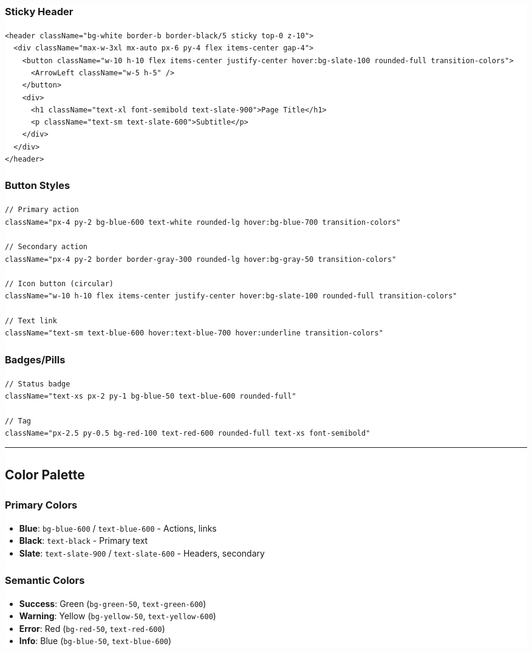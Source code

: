 ### Sticky Header
```tsx
<header className="bg-white border-b border-black/5 sticky top-0 z-10">
  <div className="max-w-3xl mx-auto px-6 py-4 flex items-center gap-4">
    <button className="w-10 h-10 flex items-center justify-center hover:bg-slate-100 rounded-full transition-colors">
      <ArrowLeft className="w-5 h-5" />
    </button>
    <div>
      <h1 className="text-xl font-semibold text-slate-900">Page Title</h1>
      <p className="text-sm text-slate-600">Subtitle</p>
    </div>
  </div>
</header>
```

### Button Styles
```tsx
// Primary action
className="px-4 py-2 bg-blue-600 text-white rounded-lg hover:bg-blue-700 transition-colors"

// Secondary action
className="px-4 py-2 border border-gray-300 rounded-lg hover:bg-gray-50 transition-colors"

// Icon button (circular)
className="w-10 h-10 flex items-center justify-center hover:bg-slate-100 rounded-full transition-colors"

// Text link
className="text-sm text-blue-600 hover:text-blue-700 hover:underline transition-colors"
```

### Badges/Pills
```tsx
// Status badge
className="text-xs px-2 py-1 bg-blue-50 text-blue-600 rounded-full"

// Tag
className="px-2.5 py-0.5 bg-red-100 text-red-600 rounded-full text-xs font-semibold"
```

---

## Color Palette

### Primary Colors
- **Blue**: `bg-blue-600` / `text-blue-600` - Actions, links
- **Black**: `text-black` - Primary text
- **Slate**: `text-slate-900` / `text-slate-600` - Headers, secondary

### Semantic Colors
- **Success**: Green (`bg-green-50`, `text-green-600`)
- **Warning**: Yellow (`bg-yellow-50`, `text-yellow-600`)
- **Error**: Red (`bg-red-50`, `text-red-600`)
- **Info**: Blue (`bg-blue-50`, `text-blue-600`)
